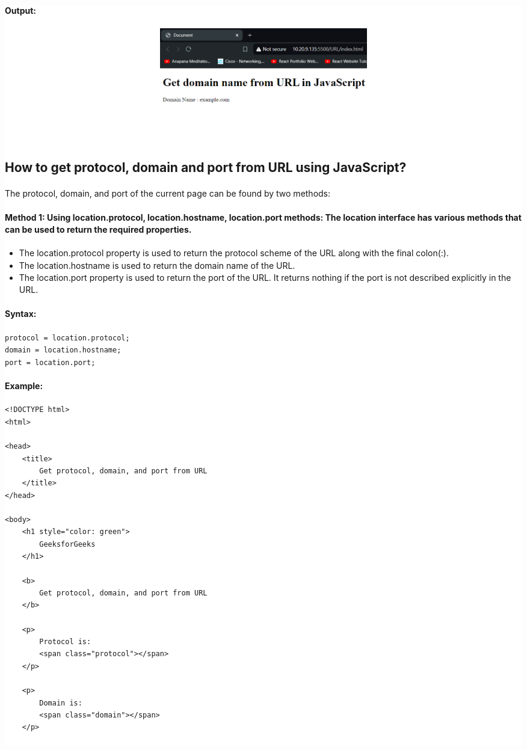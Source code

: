 <h4>Output:</h4>


<p align="center" >
<a href="" 
  target="_blank" rel="noopener noreferrer">
  <img class="displayed"
    src="./images/image034.png?raw=true"
    loading="lazy"
    style="width:40%;"
    title=""
    alt="." />
</a>
</p>



<h2>How to get protocol, domain and port from URL using JavaScript?</h2>

The protocol, domain, and port of the current page can be found by two methods:

<h4>Method 1: Using location.protocol, location.hostname, location.port methods: The location interface has various methods that can be used to return the required properties.</h4>

  - The location.protocol property is used to return the protocol scheme of the URL along with the final colon(:).
  - The location.hostname is used to return the domain name of the URL.
  - The location.port property is used to return the port of the URL. It returns nothing if the port is not described explicitly in the URL.

<h4>Syntax:</h4>

```
protocol = location.protocol;
domain = location.hostname;
port = location.port;
```

<h4>Example:</h4>

```
<!DOCTYPE html> 
<html> 
  
<head> 
    <title> 
        Get protocol, domain, and port from URL 
    </title> 
</head> 
  
<body> 
    <h1 style="color: green"> 
        GeeksforGeeks 
    </h1> 
      
    <b> 
        Get protocol, domain, and port from URL 
    </b> 
      
    <p> 
        Protocol is:  
        <span class="protocol"></span> 
    </p> 
      
    <p> 
        Domain is:  
        <span class="domain"></span> 
    </p> 
      
```